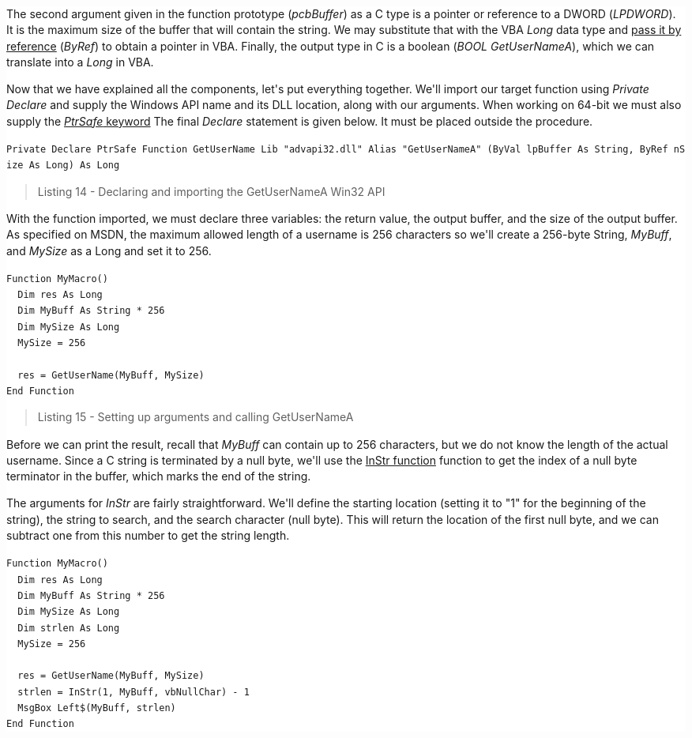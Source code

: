 The second argument given in the function prototype (_pcbBuffer_) as a C type is a pointer or reference to a DWORD (_LPDWORD_). It is the maximum size of the buffer that will contain the string. We may substitute that with the VBA _Long_ data type and [pass it by reference](https://docs.microsoft.com/en-us/dotnet/visual-basic/language-reference/modifiers/byref) (_ByRef_) to obtain a pointer in VBA. Finally, the output type in C is a boolean (_BOOL GetUserNameA_), which we can translate into a _Long_ in VBA.

Now that we have explained all the components, let's put everything together. We'll import our target function using _Private Declare_ and supply the Windows API name and its DLL location, along with our arguments. When working on 64-bit we must also supply the [_PtrSafe_ keyword](https://learn.microsoft.com/en-us/office/vba/language/reference/user-interface-help/declare-statement) The final _Declare_ statement is given below. It must be placed outside the procedure.

```
Private Declare PtrSafe Function GetUserName Lib "advapi32.dll" Alias "GetUserNameA" (ByVal lpBuffer As String, ByRef nSize As Long) As Long
```

> Listing 14 - Declaring and importing the GetUserNameA Win32 API

With the function imported, we must declare three variables: the return value, the output buffer, and the size of the output buffer. As specified on MSDN, the maximum allowed length of a username is 256 characters so we'll create a 256-byte String, _MyBuff_, and _MySize_ as a Long and set it to 256.

```
Function MyMacro()
  Dim res As Long
  Dim MyBuff As String * 256
  Dim MySize As Long
  MySize = 256
  
  res = GetUserName(MyBuff, MySize)
End Function
```

> Listing 15 - Setting up arguments and calling GetUserNameA

Before we can print the result, recall that _MyBuff_ can contain up to 256 characters, but we do not know the length of the actual username. Since a C string is terminated by a null byte, we'll use the [InStr function](https://docs.microsoft.com/en-us/office/vba/language/reference/user-interface-help/instr-function) function to get the index of a null byte terminator in the buffer, which marks the end of the string.

The arguments for _InStr_ are fairly straightforward. We'll define the starting location (setting it to "1" for the beginning of the string), the string to search, and the search character (null byte). This will return the location of the first null byte, and we can subtract one from this number to get the string length.

```
Function MyMacro()
  Dim res As Long
  Dim MyBuff As String * 256
  Dim MySize As Long
  Dim strlen As Long
  MySize = 256
  
  res = GetUserName(MyBuff, MySize)
  strlen = InStr(1, MyBuff, vbNullChar) - 1
  MsgBox Left$(MyBuff, strlen)
End Function
```
